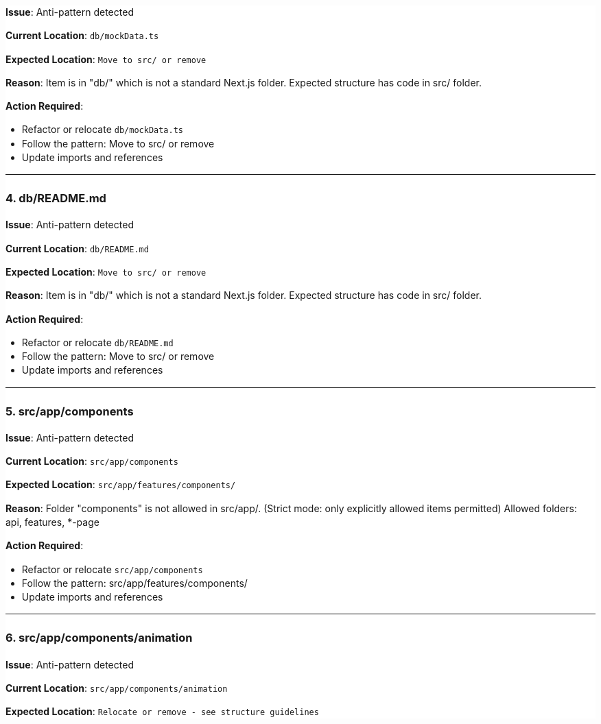**Issue**: Anti-pattern detected

**Current Location**: `db/mockData.ts`

**Expected Location**: `Move to src/ or remove`

**Reason**: Item is in "db/" which is not a standard Next.js folder. Expected structure has code in src/ folder. 

**Action Required**:
- Refactor or relocate `db/mockData.ts`
- Follow the pattern: Move to src/ or remove
- Update imports and references

---

### 4. db/README.md

**Issue**: Anti-pattern detected

**Current Location**: `db/README.md`

**Expected Location**: `Move to src/ or remove`

**Reason**: Item is in "db/" which is not a standard Next.js folder. Expected structure has code in src/ folder. 

**Action Required**:
- Refactor or relocate `db/README.md`
- Follow the pattern: Move to src/ or remove
- Update imports and references

---

### 5. src/app/components

**Issue**: Anti-pattern detected

**Current Location**: `src/app/components`

**Expected Location**: `src/app/features/components/`

**Reason**: Folder "components" is not allowed in src/app/. (Strict mode: only explicitly allowed items permitted) Allowed folders: api, features, *-page

**Action Required**:
- Refactor or relocate `src/app/components`
- Follow the pattern: src/app/features/components/
- Update imports and references

---

### 6. src/app/components/animation

**Issue**: Anti-pattern detected

**Current Location**: `src/app/components/animation`

**Expected Location**: `Relocate or remove - see structure guidelines`
